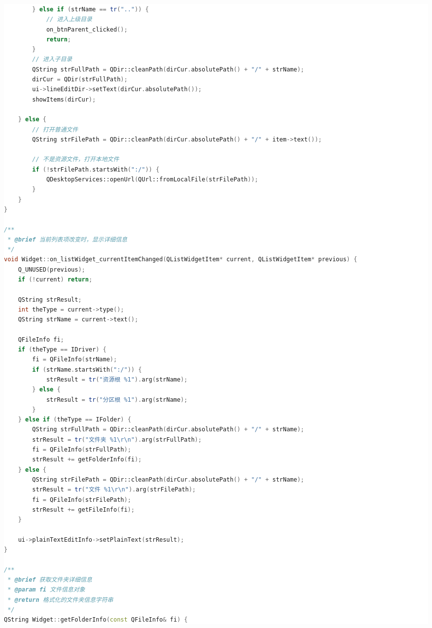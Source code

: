 ```cpp
        } else if (strName == tr("..")) {
            // 进入上级目录
            on_btnParent_clicked();
            return;
        }
        // 进入子目录
        QString strFullPath = QDir::cleanPath(dirCur.absolutePath() + "/" + strName);
        dirCur = QDir(strFullPath);
        ui->lineEditDir->setText(dirCur.absolutePath());
        showItems(dirCur);

    } else {
        // 打开普通文件
        QString strFilePath = QDir::cleanPath(dirCur.absolutePath() + "/" + item->text());

        // 不是资源文件，打开本地文件
        if (!strFilePath.startsWith(":/")) {
            QDesktopServices::openUrl(QUrl::fromLocalFile(strFilePath));
        }
    }
}

/**
 * @brief 当前列表项改变时，显示详细信息
 */
void Widget::on_listWidget_currentItemChanged(QListWidgetItem* current, QListWidgetItem* previous) {
    Q_UNUSED(previous);
    if (!current) return;

    QString strResult;
    int theType = current->type();
    QString strName = current->text();

    QFileInfo fi;
    if (theType == IDriver) {
        fi = QFileInfo(strName);
        if (strName.startsWith(":/")) {
            strResult = tr("资源根 %1").arg(strName);
        } else {
            strResult = tr("分区根 %1").arg(strName);
        }
    } else if (theType == IFolder) {
        QString strFullPath = QDir::cleanPath(dirCur.absolutePath() + "/" + strName);
        strResult = tr("文件夹 %1\r\n").arg(strFullPath);
        fi = QFileInfo(strFullPath);
        strResult += getFolderInfo(fi);
    } else {
        QString strFilePath = QDir::cleanPath(dirCur.absolutePath() + "/" + strName);
        strResult = tr("文件 %1\r\n").arg(strFilePath);
        fi = QFileInfo(strFilePath);
        strResult += getFileInfo(fi);
    }

    ui->plainTextEditInfo->setPlainText(strResult);
}

/**
 * @brief 获取文件夹详细信息
 * @param fi 文件信息对象
 * @return 格式化的文件夹信息字符串
 */
QString Widget::getFolderInfo(const QFileInfo& fi) {
```